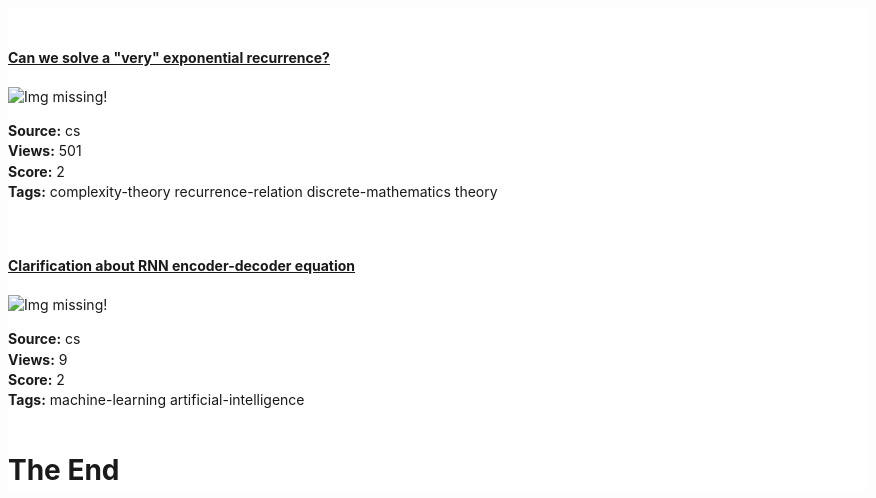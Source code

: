   <br>
  <div class="card">
  <h4><a href='https://cs.stackexchange.com/questions/148725/can-we-solve-a-very-exponential-recurrence'>Can we solve a &quot;very&quot; exponential recurrence?</a></h4> 
  <div class="part2">
      <img src="https://cdn.sstatic.net/Sites/cs/Img/apple-touch-icon@2.png?v=324a3e0c2b03" alt="Img missing!" style="width:40%">
      <p><b>Source:</b> cs<br><b>Views:</b> 501<br><b>Score:</b> 2<br><b>Tags:</b> <span class="badge badge-dark">complexity-theory</span> <span class="badge badge-dark">recurrence-relation</span> <span class="badge badge-dark">discrete-mathematics</span> <span class="badge badge-dark">theory</span></p> 
  </div>
  </div>
      
  <br>
  <div class="card">
  <h4><a href='https://cs.stackexchange.com/questions/148739/clarification-about-rnn-encoder-decoder-equation'>Clarification about RNN encoder-decoder equation</a></h4> 
  <div class="part2">
      <img src="https://cdn.sstatic.net/Sites/cs/Img/apple-touch-icon@2.png?v=324a3e0c2b03" alt="Img missing!" style="width:40%">
      <p><b>Source:</b> cs<br><b>Views:</b> 9<br><b>Score:</b> 2<br><b>Tags:</b> <span class="badge badge-dark">machine-learning</span> <span class="badge badge-dark">artificial-intelligence</span></p> 
  </div>
  </div>
      
# The End